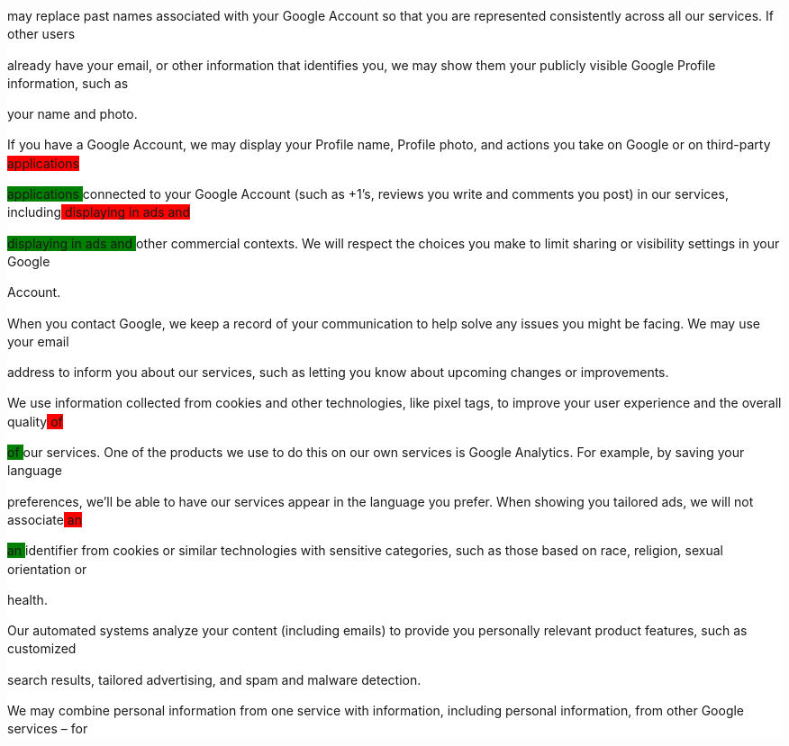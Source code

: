 
may replace past names associated with your Google Account so that you are represented consistently across all our services. If other users


already have your email, or other information that identifies you, we may show them your publicly visible Google Profile information, such as


your name and photo.


If you have a Google Account, we may display your Profile name, Profile photo, and actions you take on Google </span>or on third-party<span style="background-color: red;"> applications</span>


<span style="background-color: green;">applications </span>connected to your Google Account (such as +1’s, reviews you write and comments you post) in our services, including<span style="background-color: red;"> displaying in ads and</span>


<span style="background-color: green;">displaying in ads and </span>other commercial contexts. We will respect the choices you make to limit sharing or visibility settings in your Google<span style="background-color: red;"> </span><span style="background-color: green;">


</span>Account.


When you contact Google, we keep a record of your communication to help solve any issues you might be facing. We may use your email


address to inform you about our services, such as letting you know about upcoming changes or improvements.


We use information collected from cookies and other technologies, like pixel tags, to improve your user experience and the overall quality<span style="background-color: red;"> of</span>


<span style="background-color: green;">of </span>our services. One of the products we use to do this on our own services is Google Analytics. For example, by saving your language


preferences, we’ll be able to have our services appear in the language you prefer. When showing you tailored ads, we will not associate<span style="background-color: red;"> an</span>


<span style="background-color: green;">an </span>identifier from cookies or similar technologies with sensitive categories, such as those based on race, religion, sexual orientation or<span style="background-color: red;"> </span><span style="background-color: green;">


</span>health.


Our automated systems analyze your content (including emails) to provide you personally relevant product features, such as customized


search results, tailored advertising, and spam and malware detection.


We may combine personal information from one service with information, including personal information, from other Google services – for
